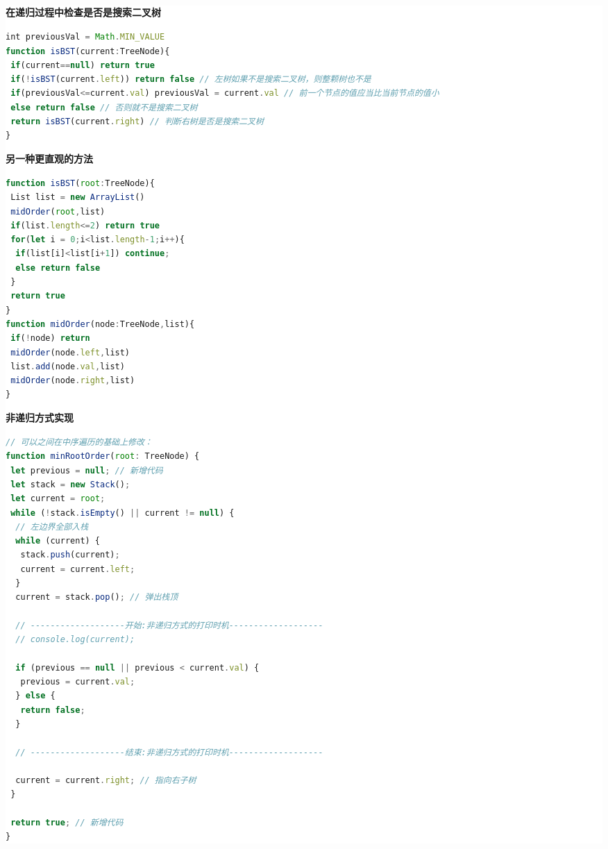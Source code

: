 **在递归过程中检查是否是搜索二叉树**

```js
int previousVal = Math.MIN_VALUE
function isBST(current:TreeNode){
 if(current==null) return true
 if(!isBST(current.left)) return false // 左树如果不是搜索二叉树，则整颗树也不是
 if(previousVal<=current.val) previousVal = current.val // 前一个节点的值应当比当前节点的值小
 else return false // 否则就不是搜索二叉树
 return isBST(current.right) // 判断右树是否是搜索二叉树
}
```

**另一种更直观的方法**

```js
function isBST(root:TreeNode){
 List list = new ArrayList()
 midOrder(root,list)
 if(list.length<=2) return true
 for(let i = 0;i<list.length-1;i++){
  if(list[i]<list[i+1]) continue;
  else return false
 }
 return true
}
function midOrder(node:TreeNode,list){
 if(!node) return
 midOrder(node.left,list)
 list.add(node.val,list)
 midOrder(node.right,list)
}
```

**非递归方式实现**

```js
// 可以之间在中序遍历的基础上修改：
function minRootOrder(root: TreeNode) {
 let previous = null; // 新增代码
 let stack = new Stack();
 let current = root;
 while (!stack.isEmpty() || current != null) {
  // 左边界全部入栈
  while (current) {
   stack.push(current);
   current = current.left;
  }
  current = stack.pop(); // 弹出栈顶

  // -------------------开始:非递归方式的打印时机-------------------
  // console.log(current);

  if (previous == null || previous < current.val) {
   previous = current.val;
  } else {
   return false;
  }

  // -------------------结束:非递归方式的打印时机-------------------

  current = current.right; // 指向右子树
 }

 return true; // 新增代码
}
```